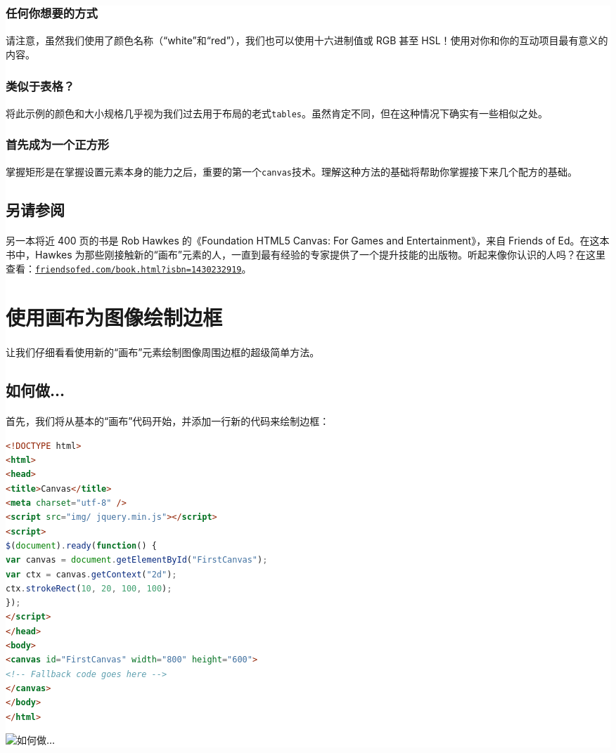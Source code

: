 ### 任何你想要的方式

请注意，虽然我们使用了颜色名称（“white”和“red”），我们也可以使用十六进制值或 RGB 甚至 HSL！使用对你和你的互动项目最有意义的内容。

### 类似于表格？

将此示例的颜色和大小规格几乎视为我们过去用于布局的老式`tables`。虽然肯定不同，但在这种情况下确实有一些相似之处。

### 首先成为一个正方形

掌握矩形是在掌握设置元素本身的能力之后，重要的第一个`canvas`技术。理解这种方法的基础将帮助你掌握接下来几个配方的基础。

## 另请参阅

另一本将近 400 页的书是 Rob Hawkes 的《Foundation HTML5 Canvas: For Games and Entertainment》，来自 Friends of Ed。在这本书中，Hawkes 为那些刚接触新的“画布”元素的人，一直到最有经验的专家提供了一个提升技能的出版物。听起来像你认识的人吗？在这里查看：[`friendsofed.com/book.html?isbn=1430232919`](http://friendsofed.com/book.html?isbn=1430232919)。

# 使用画布为图像绘制边框

让我们仔细看看使用新的“画布”元素绘制图像周围边框的超级简单方法。

## 如何做...

首先，我们将从基本的“画布”代码开始，并添加一行新的代码来绘制边框：

```html
<!DOCTYPE html>
<html>
<head>
<title>Canvas</title>
<meta charset="utf-8" />
<script src="img/ jquery.min.js"></script>
<script>
$(document).ready(function() {
var canvas = document.getElementById("FirstCanvas");
var ctx = canvas.getContext("2d");
ctx.strokeRect(10, 20, 100, 100);
});
</script>
</head>
<body>
<canvas id="FirstCanvas" width="800" height="600">
<!-- Fallback code goes here -->
</canvas>
</body>
</html>

```

![如何做...](img/1048_06_03.jpg)
